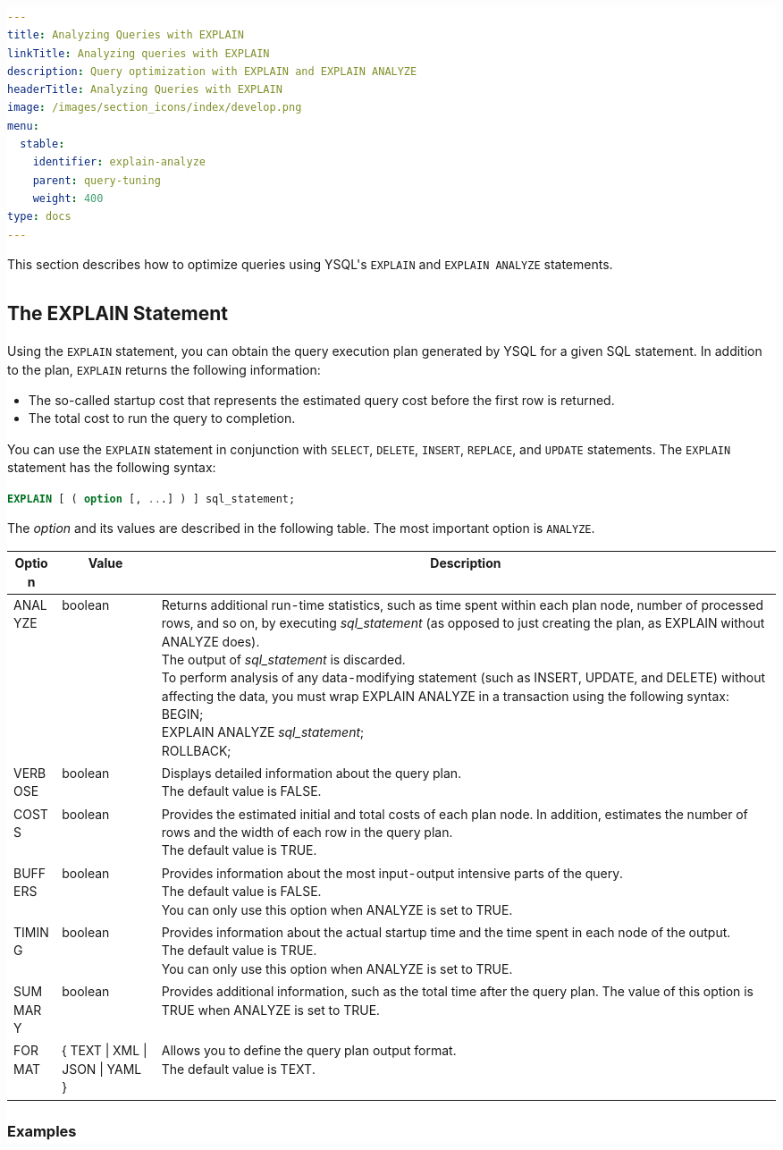```yaml
---
title: Analyzing Queries with EXPLAIN
linkTitle: Analyzing queries with EXPLAIN
description: Query optimization with EXPLAIN and EXPLAIN ANALYZE
headerTitle: Analyzing Queries with EXPLAIN
image: /images/section_icons/index/develop.png
menu:
  stable:
    identifier: explain-analyze
    parent: query-tuning
    weight: 400
type: docs
---
```


This section describes how to optimize queries using YSQL's `EXPLAIN` and `EXPLAIN ANALYZE` statements.

## The EXPLAIN Statement

Using the `EXPLAIN` statement, you can obtain the query execution plan generated by YSQL for a given SQL statement. In addition to the plan, `EXPLAIN` returns the following information:

- The so-called startup cost that represents the estimated query cost before the first row is returned.
- The total cost to run the query to completion.

You can use the `EXPLAIN` statement in conjunction with `SELECT`, `DELETE`, `INSERT`, `REPLACE`, and `UPDATE` statements. The `EXPLAIN` statement has the following syntax:

```sql
EXPLAIN [ ( option [, ...] ) ] sql_statement;
```

The *option* and its values are described in the following table. The most important option is `ANALYZE`.

| Option  | Value                           | Description                                                  |
| ------- | ------------------------------- | ------------------------------------------------------------ |
| ANALYZE | boolean                         | Returns additional run-time statistics, such as time spent within each plan node, number of processed rows, and so on, by executing *sql_statement* (as opposed to just creating the plan, as EXPLAIN without ANALYZE does).</br> The output of *sql_statement* is discarded.</br>To perform analysis of any data-modifying statement (such as INSERT, UPDATE, and DELETE) without affecting the data, you must wrap EXPLAIN ANALYZE in a transaction using the following syntax:<br/>BEGIN;<br/>EXPLAIN ANALYZE *sql_statement*;<br/>ROLLBACK; |
| VERBOSE | boolean                         | Displays detailed information about the query plan. <br/>The default value is FALSE. |
| COSTS   | boolean                         | Provides the estimated initial and total costs of each plan node. In addition, estimates the number of rows and the width of each row in the query plan.<br/>The default value is TRUE. |
| BUFFERS | boolean                         | Provides information about the most input-output intensive parts of the query. <br/>The default value is FALSE. <br/>You can only use this option when ANALYZE is set to TRUE. |
| TIMING  | boolean                         | Provides information about the actual startup time and the time spent in each node of the output. <br/>The default value is TRUE. <br/>You can only use this option when ANALYZE is set to TRUE. |
| SUMMARY | boolean                         | Provides additional information, such as the total time after the query plan. The value of this option is TRUE when ANALYZE is set to TRUE. |
| FORMAT  | { TEXT \| XML \| JSON \| YAML } | Allows you to define the query plan output format. <br/>The default value is TEXT. |

### Examples
